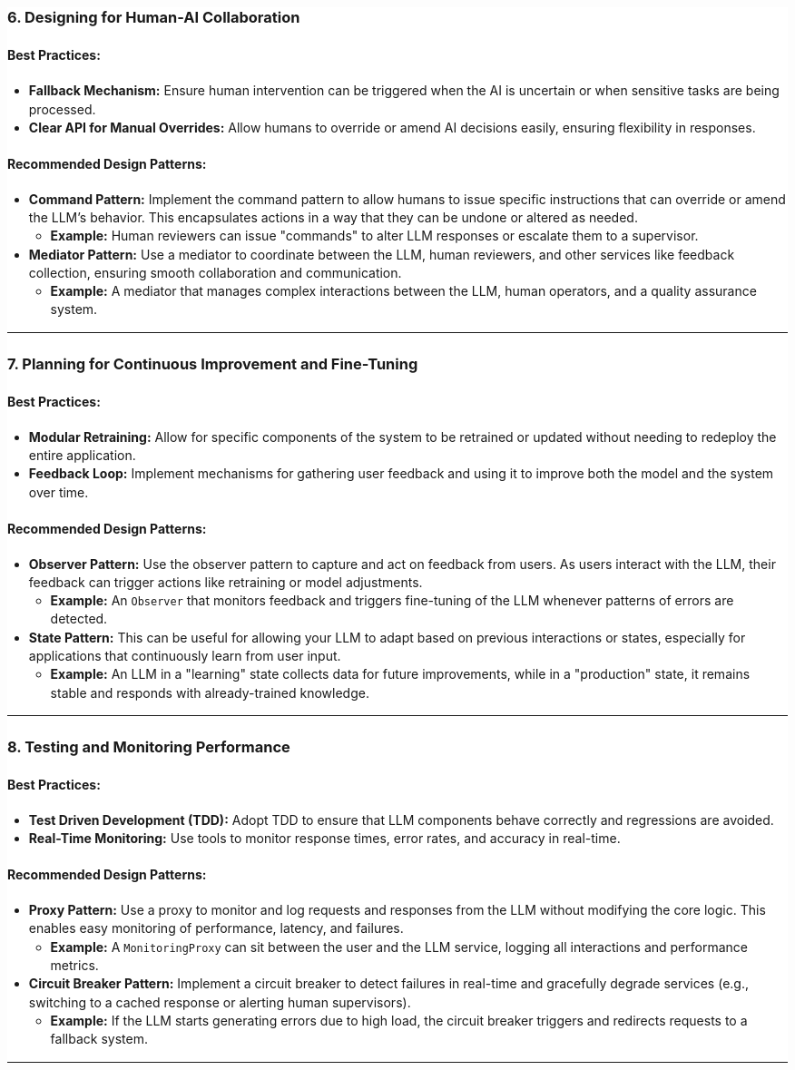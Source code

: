 
### **6. Designing for Human-AI Collaboration**

#### Best Practices:
- **Fallback Mechanism:** Ensure human intervention can be triggered when the AI is uncertain or when sensitive tasks are being processed.
- **Clear API for Manual Overrides:** Allow humans to override or amend AI decisions easily, ensuring flexibility in responses.

#### Recommended Design Patterns:
- **Command Pattern:** Implement the command pattern to allow humans to issue specific instructions that can override or amend the LLM’s behavior. This encapsulates actions in a way that they can be undone or altered as needed.
    - **Example:** Human reviewers can issue "commands" to alter LLM responses or escalate them to a supervisor.
- **Mediator Pattern:** Use a mediator to coordinate between the LLM, human reviewers, and other services like feedback collection, ensuring smooth collaboration and communication.
    - **Example:** A mediator that manages complex interactions between the LLM, human operators, and a quality assurance system.

---

### **7. Planning for Continuous Improvement and Fine-Tuning**

#### Best Practices:
- **Modular Retraining:** Allow for specific components of the system to be retrained or updated without needing to redeploy the entire application.
- **Feedback Loop:** Implement mechanisms for gathering user feedback and using it to improve both the model and the system over time.

#### Recommended Design Patterns:
- **Observer Pattern:** Use the observer pattern to capture and act on feedback from users. As users interact with the LLM, their feedback can trigger actions like retraining or model adjustments.
    - **Example:** An `Observer` that monitors feedback and triggers fine-tuning of the LLM whenever patterns of errors are detected.
- **State Pattern:** This can be useful for allowing your LLM to adapt based on previous interactions or states, especially for applications that continuously learn from user input.
    - **Example:** An LLM in a "learning" state collects data for future improvements, while in a "production" state, it remains stable and responds with already-trained knowledge.

---

### **8. Testing and Monitoring Performance**

#### Best Practices:
- **Test Driven Development (TDD):** Adopt TDD to ensure that LLM components behave correctly and regressions are avoided.
- **Real-Time Monitoring:** Use tools to monitor response times, error rates, and accuracy in real-time.

#### Recommended Design Patterns:
- **Proxy Pattern:** Use a proxy to monitor and log requests and responses from the LLM without modifying the core logic. This enables easy monitoring of performance, latency, and failures.
    - **Example:** A `MonitoringProxy` can sit between the user and the LLM service, logging all interactions and performance metrics.
- **Circuit Breaker Pattern:** Implement a circuit breaker to detect failures in real-time and gracefully degrade services (e.g., switching to a cached response or alerting human supervisors).
    - **Example:** If the LLM starts generating errors due to high load, the circuit breaker triggers and redirects requests to a fallback system.

---